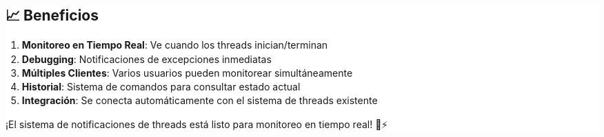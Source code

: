 ## 📈 **Beneficios**

1. **Monitoreo en Tiempo Real**: Ve cuando los threads inician/terminan
2. **Debugging**: Notificaciones de excepciones inmediatas
3. **Múltiples Clientes**: Varios usuarios pueden monitorear simultáneamente
4. **Historial**: Sistema de comandos para consultar estado actual
5. **Integración**: Se conecta automáticamente con el sistema de threads existente

¡El sistema de notificaciones de threads está listo para monitoreo en tiempo real! 🎵⚡
